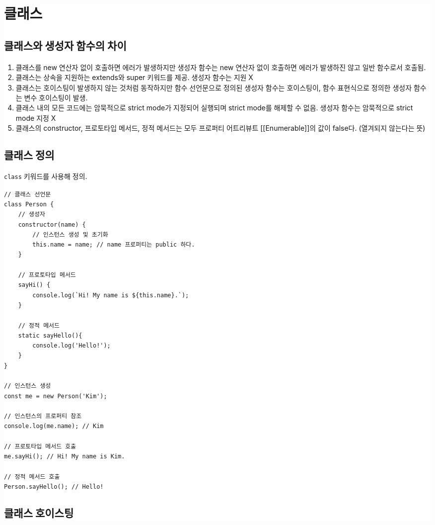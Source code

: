 # 클래스

## 클래스와 생성자 함수의 차이

1. 클래스를 new 연산자 없이 호출하면 에러가 발생하지만 생성자 함수는 new 연산자 없이 호출하면 에러가 발생하진 않고 일반 함수로서 호출됨.
2. 클래스는 상속을 지원하는 extends와 super 키워드를 제공. 생성자 함수는 지원 X
3. 클래스는 호이스팅이 발생하지 않는 것처럼 동작하지만 함수 선언문으로 정의된 생성자 함수는 호이스팅이, 함수 표현식으로 정의한 생성자 함수는 변수 호이스팅이 발생.
4. 클래스 내의 모든 코드에는 암묵적으로 strict mode가 지정되어 실행되며 strict mode를 해제할 수 없음. 생성자 함수는 암묵적으로 strict mode 지정 X
5. 클래스의 constructor, 프로토타입 메서드, 정적 메서드는 모두 프로퍼티 어트리뷰트 [[Enumerable]]의 값이 false다. (열겨되지 않는다는 뜻)

## 클래스 정의

`class` 키워드를 사용해 정의.

```
// 클래스 선언문
class Person {
    // 생성자
    constructor(name) {
        // 인스턴스 생성 및 초기화
        this.name = name; // name 프로퍼티는 public 하다.
    }

    // 프로토타입 메서드
    sayHi() {
        console.log(`Hi! My name is ${this.name}.`);
    }

    // 정적 메서드
    static sayHello(){
        console.log('Hello!');
    }
}

// 인스턴스 생성
const me = new Person('Kim');

// 인스턴스의 프로퍼티 참조
console.log(me.name); // Kim

// 프로토타입 메서드 호출
me.sayHi(); // Hi! My name is Kim.

// 정적 메서드 호출
Person.sayHello(); // Hello!
```

## 클래스 호이스팅
